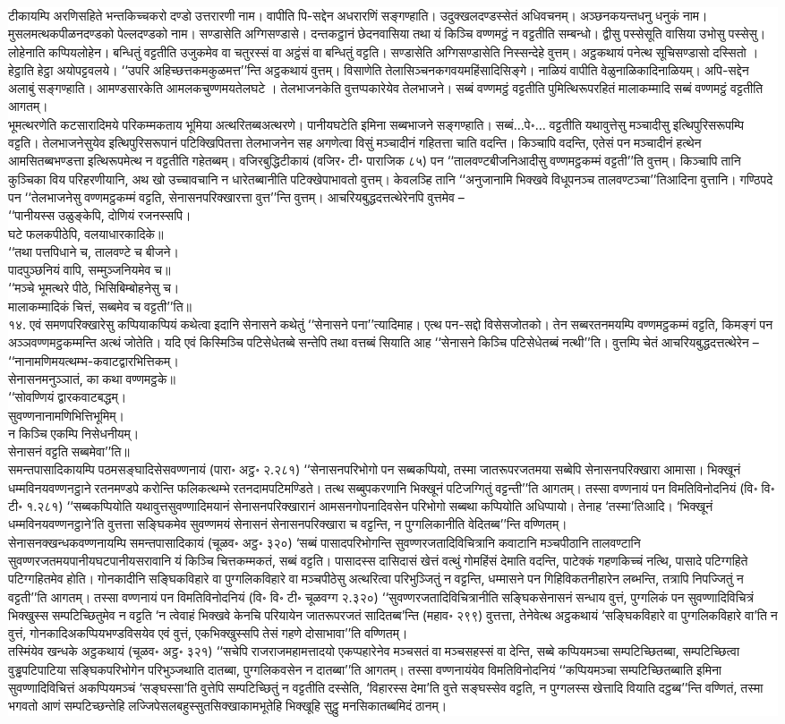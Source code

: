टीकायम्पि अरणिसहिते भन्तकिच्चकरो दण्डो उत्तरारणी नाम। वापीति पि-सद्देन अधरारणिं सङ्गण्हाति। उदुक्खलदण्डस्सेतं अधिवचनम्। अञ्छनकयन्तधनु धनुकं नाम। मुसलमत्थकपीळनदण्डको पेल्लदण्डको नाम। सण्डासेति अग्गिसण्डासे। दन्तकट्ठानं छेदनवासिया तथा यं किञ्चि वण्णमट्ठं न वट्टतीति सम्बन्धो। द्वीसु पस्सेसूति वासिया उभोसु पस्सेसु। लोहेनाति कप्पियलोहेन। बन्धितुं वट्टतीति उजुकमेव वा चतुरस्सं वा अट्ठंसं वा बन्धितुं वट्टति। सण्डासेति अग्गिसण्डासेति निस्सन्देहे वुत्तम्। अट्ठकथायं पनेत्थ सूचिसण्डासो दस्सितो । हेट्ठाति हेट्ठा अयोपट्टवलये। ‘‘उपरि अहिच्छत्तकमकुळमत्त’’न्ति अट्ठकथायं वुत्तम्। विसाणेति तेलासिञ्चनकगवयमहिंसादिसिङ्गे। नाळियं वापीति वेळुनाळिकादिनाळियम्। अपि-सद्देन अलाबुं सङ्गण्हाति। आमण्डसारकेति आमलकचुण्णमयतेलघटे । तेलभाजनकेति वुत्तप्पकारेयेव तेलभाजने। सब्बं वण्णमट्ठं वट्टतीति पुमित्थिरूपरहितं मालाकम्मादि सब्बं वण्णमट्ठं वट्टतीति आगतम्।  
भूमत्थरणेति कटसारादिमये परिकम्मकताय भूमिया अत्थरितब्बअत्थरणे। पानीयघटेति इमिना सब्बभाजने सङ्गण्हाति। सब्बं…पे॰… वट्टतीति यथावुत्तेसु मञ्चादीसु इत्थिपुरिसरूपम्पि वट्टति। तेलभाजनेसुयेव इत्थिपुरिसरूपानं पटिक्खिपितत्ता तेलभाजनेन सह अगणेत्वा विसुं मञ्चादीनं गहितत्ता चाति वदन्ति। किञ्चापि वदन्ति, एतेसं पन मञ्चादीनं हत्थेन आमसितब्बभण्डत्ता इत्थिरूपमेत्थ न वट्टतीति गहेतब्बम्। वजिरबुद्धिटीकायं (वजिर॰ टी॰ पाराजिक ८५) पन ‘‘तालवण्टबीजनिआदीसु वण्णमट्ठकम्मं वट्टती’’ति वुत्तम्। किञ्चापि तानि कुञ्चिका विय परिहरणीयानि, अथ खो उच्चावचानि न धारेतब्बानीति पटिक्खेपाभावतो वुत्तम्। केवलञ्हि तानि ‘‘अनुजानामि भिक्खवे विधूपनञ्च तालवण्टञ्चा’’तिआदिना वुत्तानि। गण्ठिपदे पन ‘‘तेलभाजनेसु वण्णमट्ठकम्मं वट्टति, सेनासनपरिक्खारत्ता वुत्त’’न्ति वुत्तम्। आचरियबुद्धदत्तत्थेरेनपि वुत्तमेव –  
‘‘पानीयस्स उळुङ्केपि, दोणियं रजनस्सपि।  
घटे फलकपीठेपि, वलयाधारकादिके॥  
‘‘तथा पत्तपिधाने च, तालवण्टे च बीजने।  
पादपुञ्छनियं वापि, सम्मुञ्जनियमेव च॥  
‘‘मञ्चे भूमत्थरे पीठे, भिसिबिम्बोहनेसु च।  
मालाकम्मादिकं चित्तं, सब्बमेव च वट्टती’’ति॥  
१४. एवं समणपरिक्खारेसु कप्पियाकप्पियं कथेत्वा इदानि सेनासने कथेतुं ‘‘सेनासने पना’’त्यादिमाह। एत्थ पन-सद्दो विसेसजोतको। तेन सब्बरतनमयम्पि वण्णमट्ठकम्मं वट्टति, किमङ्गं पन अञ्ञवण्णमट्ठकम्मन्ति अत्थं जोतेति। यदि एवं किस्मिञ्चि पटिसेधेतब्बे सन्तेपि तथा वत्तब्बं सियाति आह ‘‘सेनासने किञ्चि पटिसेधेतब्बं नत्थी’’ति। वुत्तम्पि चेतं आचरियबुद्धदत्तत्थेरेन –  
‘‘नानामणिमयत्थम्भ-कवाटद्वारभित्तिकम्।  
सेनासनमनुञ्ञातं, का कथा वण्णमट्ठके॥  
‘‘सोवण्णियं द्वारकवाटबद्धम्।  
सुवण्णनानामणिभित्तिभूमिम्।  
न किञ्चि एकम्पि निसेधनीयम्।  
सेनासनं वट्टति सब्बमेवा’’ति॥  
समन्तपासादिकायम्पि पठमसङ्घादिसेसवण्णनायं (पारा॰ अट्ठ॰ २.२८१) ‘‘सेनासनपरिभोगो पन सब्बकप्पियो, तस्मा जातरूपरजतमया सब्बेपि सेनासनपरिक्खारा आमासा। भिक्खूनं धम्मविनयवण्णनट्ठाने रतनमण्डपे करोन्ति फलिकत्थम्भे रतनदामपटिमण्डिते। तत्थ सब्बुपकरणानि भिक्खूनं पटिजग्गितुं वट्टन्ती’’ति आगतम्। तस्सा वण्णनायं पन विमतिविनोदनियं (वि॰ वि॰ टी॰ १.२८१) ‘‘सब्बकप्पियोति यथावुत्तसुवण्णादिमयानं सेनासनपरिक्खारानं आमसनगोपनादिवसेन परिभोगो सब्बथा कप्पियोति अधिप्पायो। तेनाह ‘तस्मा’तिआदि। ‘भिक्खूनं धम्मविनयवण्णनट्ठाने’ति वुत्तत्ता सङ्घिकमेव सुवण्णमयं सेनासनं सेनासनपरिक्खारा च वट्टन्ति, न पुग्गलिकानीति वेदितब्ब’’न्ति वण्णितम्।  
सेनासनक्खन्धकवण्णनायम्पि समन्तपासादिकायं (चूळव॰ अट्ठ॰ ३२०) ‘सब्बं पासादपरिभोगन्ति सुवण्णरजतादिविचित्रानि कवाटानि मञ्चपीठानि तालवण्टानि सुवण्णरजतमयपानीयघटपानीयसरावानि यं किञ्चि चित्तकम्मकतं, सब्बं वट्टति। पासादस्स दासिदासं खेत्तं वत्थुं गोमहिंसं देमाति वदन्ति, पाटेक्कं गहणकिच्चं नत्थि, पासादे पटिग्गहिते पटिग्गहितमेव होति। गोनकादीनि सङ्घिकविहारे वा पुग्गलिकविहारे वा मञ्चपीठेसु अत्थरित्वा परिभुञ्जितुं न वट्टन्ति, धम्मासने पन गिहिविकतनीहारेन लब्भन्ति, तत्रापि निपज्जितुं न वट्टती’’ति आगतम्। तस्सा वण्णनायं पन विमतिविनोदनियं (वि॰ वि॰ टी॰ चूळवग्ग २.३२०) ‘‘सुवण्णरजतादिविचित्रानीति सङ्घिकसेनासनं सन्धाय वुत्तं, पुग्गलिकं पन सुवण्णादिविचित्रं भिक्खुस्स सम्पटिच्छितुमेव न वट्टति ‘न त्वेवाहं भिक्खवे केनचि परियायेन जातरूपरजतं सादितब्ब’न्ति (महाव॰ २९९) वुत्तत्ता, तेनेवेत्थ अट्ठकथायं ‘सङ्घिकविहारे वा पुग्गलिकविहारे वा’ति न वुत्तं, गोनकादिअकप्पियभण्डविसयेव एवं वुत्तं, एकभिक्खुस्सपि तेसं गहणे दोसाभावा’’ति वण्णितम्।  
तस्मिंयेव खन्धके अट्ठकथायं (चूळव॰ अट्ठ॰ ३२१) ‘‘सचेपि राजराजमहामत्तादयो एकप्पहारेनेव मञ्चसतं वा मञ्चसहस्सं वा देन्ति, सब्बे कप्पियमञ्चा सम्पटिच्छितब्बा, सम्पटिच्छित्वा वुड्ढपटिपाटिया सङ्घिकपरिभोगेन परिभुञ्जथाति दातब्बा, पुग्गलिकवसेन न दातब्बा’’ति आगतम्। तस्सा वण्णनायंयेव विमतिविनोदनियं ‘‘कप्पियमञ्चा सम्पटिच्छितब्बाति इमिना सुवण्णादिविचित्तं अकप्पियमञ्चं ‘सङ्घस्सा’ति वुत्तेपि सम्पटिच्छितुं न वट्टतीति दस्सेति, ‘विहारस्स देमा’ति वुत्ते सङ्घस्सेव वट्टति, न पुग्गलस्स खेत्तादि वियाति दट्ठब्ब’’न्ति वण्णितं, तस्मा भगवतो आणं सम्पटिच्छन्तेहि लज्जिपेसलबहुस्सुतसिक्खाकामभूतेहि भिक्खूहि सुट्ठु मनसिकातब्बमिदं ठानम्।  